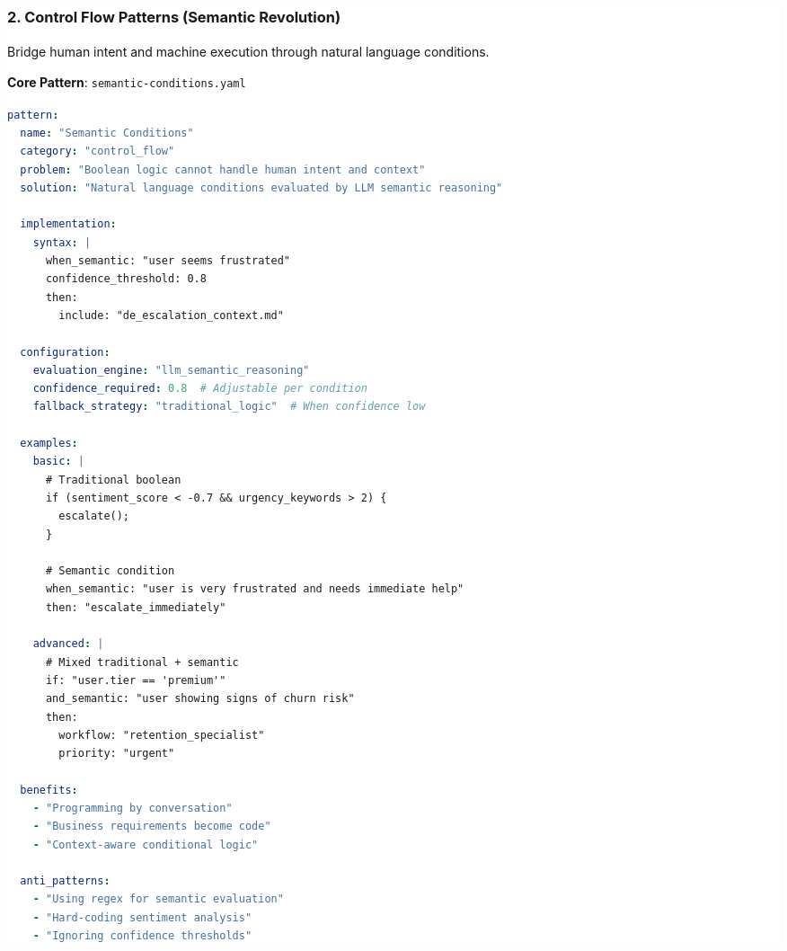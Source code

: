 ### 2. **Control Flow Patterns** (Semantic Revolution)
Bridge human intent and machine execution through natural language conditions.

**Core Pattern**: `semantic-conditions.yaml`
```yaml
pattern:
  name: "Semantic Conditions"
  category: "control_flow"
  problem: "Boolean logic cannot handle human intent and context"
  solution: "Natural language conditions evaluated by LLM semantic reasoning"
  
  implementation:
    syntax: |
      when_semantic: "user seems frustrated"
      confidence_threshold: 0.8
      then:
        include: "de_escalation_context.md"
        
  configuration:
    evaluation_engine: "llm_semantic_reasoning"
    confidence_required: 0.8  # Adjustable per condition
    fallback_strategy: "traditional_logic"  # When confidence low
    
  examples:
    basic: |
      # Traditional boolean
      if (sentiment_score < -0.7 && urgency_keywords > 2) {
        escalate();
      }
      
      # Semantic condition
      when_semantic: "user is very frustrated and needs immediate help"
      then: "escalate_immediately"
      
    advanced: |
      # Mixed traditional + semantic
      if: "user.tier == 'premium'"
      and_semantic: "user showing signs of churn risk"
      then:
        workflow: "retention_specialist"
        priority: "urgent"
        
  benefits:
    - "Programming by conversation"
    - "Business requirements become code"
    - "Context-aware conditional logic"
    
  anti_patterns:
    - "Using regex for semantic evaluation"
    - "Hard-coding sentiment analysis"
    - "Ignoring confidence thresholds"
```
